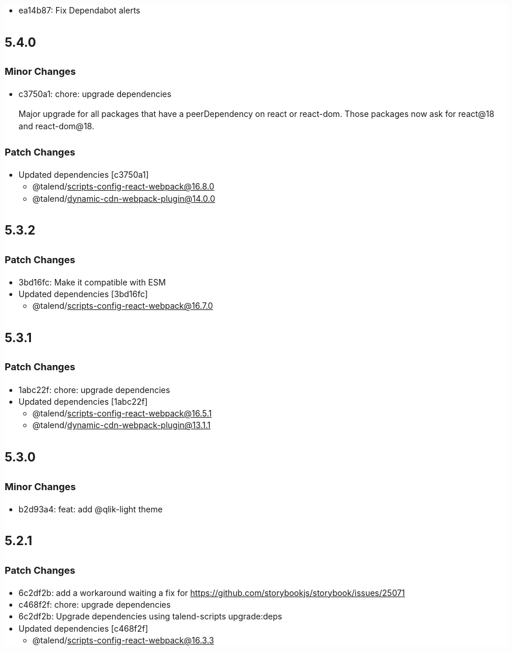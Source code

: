 - ea14b87: Fix Dependabot alerts

## 5.4.0

### Minor Changes

- c3750a1: chore: upgrade dependencies

  Major upgrade for all packages that have a peerDependency on react or react-dom. Those packages now ask for react@18 and react-dom@18.

### Patch Changes

- Updated dependencies [c3750a1]
  - @talend/scripts-config-react-webpack@16.8.0
  - @talend/dynamic-cdn-webpack-plugin@14.0.0

## 5.3.2

### Patch Changes

- 3bd16fc: Make it compatible with ESM
- Updated dependencies [3bd16fc]
  - @talend/scripts-config-react-webpack@16.7.0

## 5.3.1

### Patch Changes

- 1abc22f: chore: upgrade dependencies
- Updated dependencies [1abc22f]
  - @talend/scripts-config-react-webpack@16.5.1
  - @talend/dynamic-cdn-webpack-plugin@13.1.1

## 5.3.0

### Minor Changes

- b2d93a4: feat: add @qlik-light theme

## 5.2.1

### Patch Changes

- 6c2df2b: add a workaround waiting a fix for https://github.com/storybookjs/storybook/issues/25071
- c468f2f: chore: upgrade dependencies
- 6c2df2b: Upgrade dependencies using talend-scripts upgrade:deps
- Updated dependencies [c468f2f]
  - @talend/scripts-config-react-webpack@16.3.3
